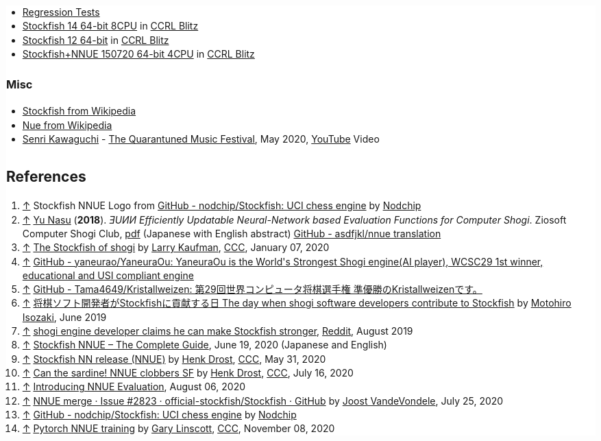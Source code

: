 
* [Regression Tests](https://github.com/glinscott/fishtest/wiki/Regression-Tests)
* [Stockfish 14 64-bit 8CPU](http://ccrl.chessdom.com/ccrl/404/cgi/engine_details.cgi?match_length=30&each_game=1&print=Details&each_game=1&eng=Stockfish%2014%2064-bit%208CPU#Stockfish_14_64-bit_8CPU) in [CCRL Blitz](CCRL "CCRL")
* [Stockfish 12 64-bit](http://ccrl.chessdom.com/ccrl/404/cgi/engine_details.cgi?print=Details&each_game=1&eng=Stockfish%2012%2064-bit#Stockfish_12_64-bit) in [CCRL Blitz](CCRL "CCRL")
* [Stockfish+NNUE 150720 64-bit 4CPU](http://computerchess.org.uk/ccrl/404/cgi/engine_details.cgi?print=Details&each_game=1&eng=Stockfish%2BNNUE%20150720%2064-bit%204CPU#Stockfish%2BNNUE_150720_64-bit_4CPU) in [CCRL Blitz](CCRL "CCRL")


### Misc


* [Stockfish from Wikipedia](https://en.wikipedia.org/wiki/Stockfish)
* [Nue from Wikipedia](https://en.wikipedia.org/wiki/Nue)
* [Senri Kawaguchi](Category:Senri_Kawaguchi "Category:Senri Kawaguchi") - [The Quarantuned Music Festival](https://ameliaray.net/quarantuned), May 2020, [YouTube](https://en.wikipedia.org/wiki/YouTube) Video


  
## References


1. <a id="cite-ref-1" href="#cite-note-1">↑</a> Stockfish NNUE Logo from [GitHub - nodchip/Stockfish: UCI chess engine](https://github.com/nodchip/Stockfish) by [Nodchip](Hisayori_Noda "Hisayori Noda")
2. <a id="cite-ref-2" href="#cite-note-2">↑</a> [Yu Nasu](Yu_Nasu "Yu Nasu") (**2018**). *ƎUИИ Efficiently Updatable Neural-Network based Evaluation Functions for Computer Shogi*. Ziosoft Computer Shogi Club, [pdf](https://github.com/ynasu87/nnue/blob/master/docs/nnue.pdf) (Japanese with English abstract) [GitHub - asdfjkl/nnue translation](https://github.com/asdfjkl/nnue)
3. <a id="cite-ref-3" href="#cite-note-3">↑</a> [The Stockfish of shogi](http://www.talkchess.com/forum3/viewtopic.php?f=2&t=72754) by [Larry Kaufman](Larry_Kaufman "Larry Kaufman"), [CCC](CCC "CCC"), January 07, 2020
4. <a id="cite-ref-4" href="#cite-note-4">↑</a> [GitHub - yaneurao/YaneuraOu: YaneuraOu is the World's Strongest Shogi engine(AI player), WCSC29 1st winner, educational and USI compliant engine](https://github.com/yaneurao/YaneuraOu)
5. <a id="cite-ref-5" href="#cite-note-5">↑</a> [GitHub - Tama4649/Kristallweizen: 第29回世界コンピュータ将棋選手権 準優勝のKristallweizenです。](https://github.com/Tama4649/Kristallweizen/)
6. <a id="cite-ref-6" href="#cite-note-6">↑</a> [将棋ソフト開発者がStockfishに貢献する日 The day when shogi software developers contribute to Stockfish](http://yaneuraou.yaneu.com/2019/06/24/%E5%B0%86%E6%A3%8B%E3%82%BD%E3%83%95%E3%83%88%E9%96%8B%E7%99%BA%E8%80%85%E3%81%8Cstockfish%E3%81%AB%E8%B2%A2%E7%8C%AE%E3%81%99%E3%82%8B%E6%97%A5/) by [Motohiro Isozaki](Motohiro_Isozaki "Motohiro Isozaki"), June 2019
7. <a id="cite-ref-7" href="#cite-note-7">↑</a> [shogi engine developer claims he can make Stockfish stronger](https://www.reddit.com/r/chess/comments/cltich/shogi_engine_developer_claims_he_can_make/), [Reddit](Computer_Chess_Forums "Computer Chess Forums"), August 2019
8. <a id="cite-ref-8" href="#cite-note-8">↑</a> [Stockfish NNUE – The Complete Guide](http://yaneuraou.yaneu.com/2020/06/19/stockfish-nnue-the-complete-guide/), June 19, 2020 (Japanese and English)
9. <a id="cite-ref-9" href="#cite-note-9">↑</a> [Stockfish NN release (NNUE)](http://www.talkchess.com/forum3/viewtopic.php?f=2&t=74059) by [Henk Drost](index.php?title=Henk_Drost&action=edit&redlink=1 "Henk Drost (page does not exist)"), [CCC](CCC "CCC"), May 31, 2020
10. <a id="cite-ref-10" href="#cite-note-10">↑</a> [Can the sardine! NNUE clobbers SF](http://www.talkchess.com/forum3/viewtopic.php?f=2&t=74484) by [Henk Drost](index.php?title=Henk_Drost&action=edit&redlink=1 "Henk Drost (page does not exist)"), [CCC](CCC "CCC"), July 16, 2020
11. <a id="cite-ref-11" href="#cite-note-11">↑</a> [Introducing NNUE Evaluation](https://blog.stockfishchess.org/post/625828091343896577/introducing-nnue-evaluation), August 06, 2020
12. <a id="cite-ref-12" href="#cite-note-12">↑</a> [NNUE merge · Issue #2823 · official-stockfish/Stockfish · GitHub](https://github.com/official-stockfish/Stockfish/issues/2823) by [Joost VandeVondele](Joost_VandeVondele "Joost VandeVondele"), July 25, 2020
13. <a id="cite-ref-13" href="#cite-note-13">↑</a> [GitHub - nodchip/Stockfish: UCI chess engine](https://github.com/nodchip/Stockfish) by [Nodchip](Hisayori_Noda "Hisayori Noda")
14. <a id="cite-ref-14" href="#cite-note-14">↑</a> [Pytorch NNUE training](http://www.talkchess.com/forum3/viewtopic.php?f=7&t=75724) by [Gary Linscott](Gary_Linscott "Gary Linscott"), [CCC](CCC "CCC"), November 08, 2020